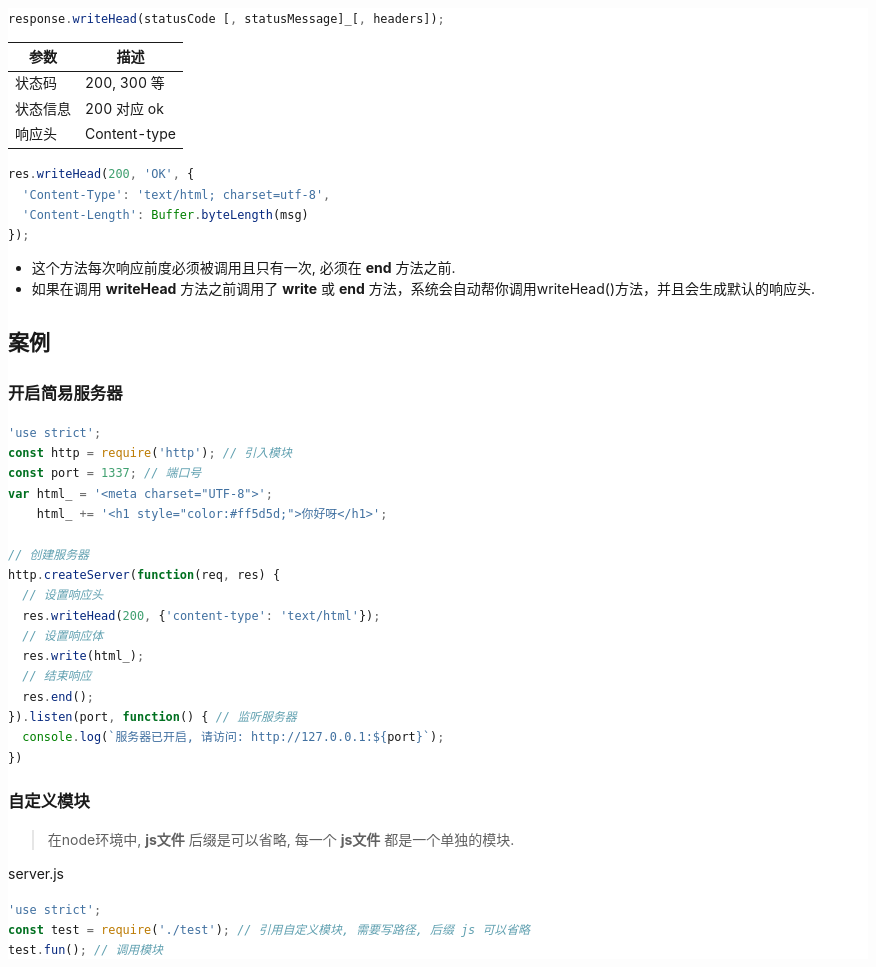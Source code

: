 ```javascript
response.writeHead(statusCode [, statusMessage]_[, headers]);
```

| 参数   | 描述           |
| ---- | ------------ |
| 状态码  | 200, 300 等   |
| 状态信息 | 200 对应 ok    |
| 响应头  | Content-type |

```javascript
res.writeHead(200, 'OK', {
  'Content-Type': 'text/html; charset=utf-8',
  'Content-Length': Buffer.byteLength(msg)
});
```

- 这个方法每次响应前度必须被调用且只有一次, 必须在 **end** 方法之前.
- 如果在调用 **writeHead** 方法之前调用了 **write** 或 **end** 方法，系统会自动帮你调用writeHead()方法，并且会生成默认的响应头.


## 案例

### 开启简易服务器

```javascript
'use strict';
const http = require('http'); // 引入模块
const port = 1337; // 端口号
var html_ = '<meta charset="UTF-8">';
    html_ += '<h1 style="color:#ff5d5d;">你好呀</h1>';

// 创建服务器
http.createServer(function(req, res) {
  // 设置响应头
  res.writeHead(200, {'content-type': 'text/html'});
  // 设置响应体
  res.write(html_);
  // 结束响应
  res.end();
}).listen(port, function() { // 监听服务器
  console.log(`服务器已开启, 请访问: http://127.0.0.1:${port}`);
})
```

### 自定义模块

> 在node环境中, **js文件** 后缀是可以省略, 每一个 **js文件** 都是一个单独的模块.

server.js

```javascript
'use strict';
const test = require('./test'); // 引用自定义模块, 需要写路径, 后缀 js 可以省略
test.fun(); // 调用模块
```
